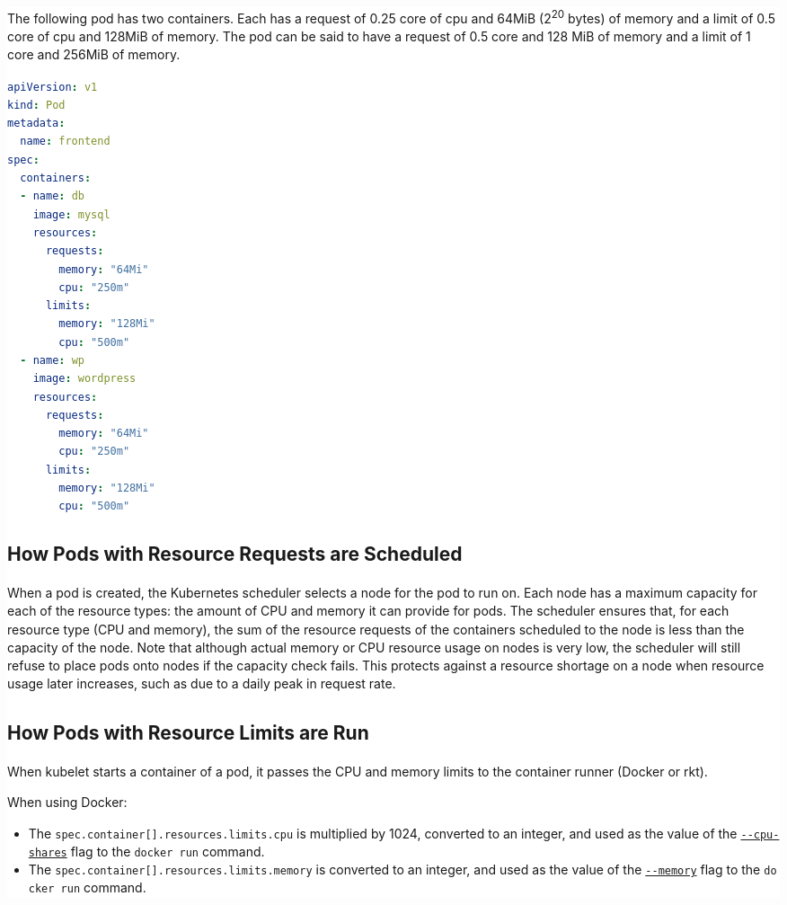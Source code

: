 The following pod has two containers.  Each has a request of 0.25 core of cpu and 64MiB
(2<sup>20</sup> bytes) of memory and a limit of 0.5 core of cpu and 128MiB of memory. The pod can
be said to have a request of 0.5 core and 128 MiB of memory and a limit of 1 core and 256MiB of
memory.

```yaml
apiVersion: v1
kind: Pod
metadata:
  name: frontend
spec:
  containers:
  - name: db
    image: mysql
    resources:
      requests:
        memory: "64Mi"
        cpu: "250m"
      limits:
        memory: "128Mi"
        cpu: "500m"
  - name: wp
    image: wordpress
    resources:
      requests:
        memory: "64Mi"
        cpu: "250m"
      limits:
        memory: "128Mi"
        cpu: "500m"
```

## How Pods with Resource Requests are Scheduled

When a pod is created, the Kubernetes scheduler selects a node for the pod to
run on.  Each node has a maximum capacity for each of the resource types: the
amount of CPU and memory it can provide for pods.  The scheduler ensures that,
for each resource type (CPU and memory), the sum of the resource requests of the
containers scheduled to the node is less than the capacity of the node.  Note
that although actual memory or CPU resource usage on nodes is very low, the
scheduler will still refuse to place pods onto nodes if the capacity check
fails.  This protects against a resource shortage on a node when resource usage
later increases, such as due to a daily peak in request rate.

## How Pods with Resource Limits are Run

When kubelet starts a container of a pod, it passes the CPU and memory limits to the container
runner (Docker or rkt).

When using Docker:
- The `spec.container[].resources.limits.cpu` is multiplied by 1024, converted to an integer, and
  used as the value of the [`--cpu-shares`](
  https://docs.docker.com/reference/run/#runtime-constraints-on-resources) flag to the `docker run`
  command.
- The `spec.container[].resources.limits.memory` is converted to an integer, and used as the value
  of the [`--memory`](https://docs.docker.com/reference/run/#runtime-constraints-on-resources) flag
  to the `docker run` command.
